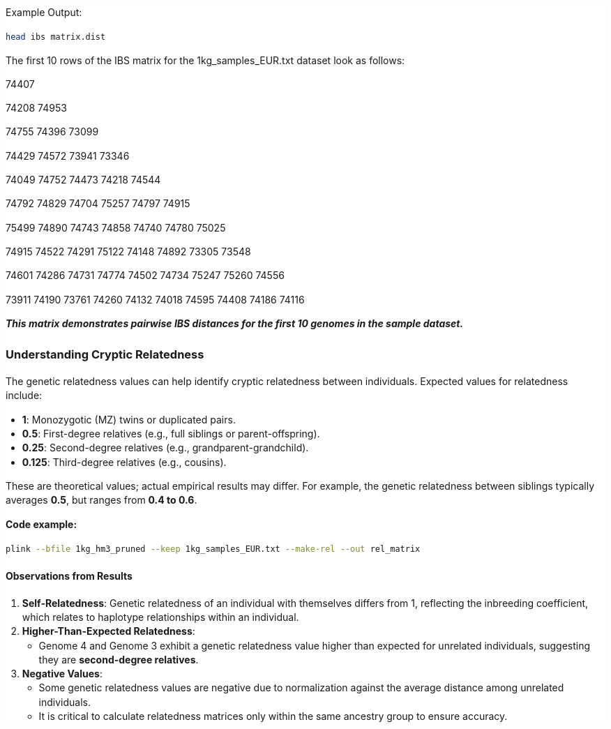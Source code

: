 Example Output:

```bash
head ibs matrix.dist
```

The first 10 rows of the IBS matrix for the 1kg_samples_EUR.txt dataset look as follows:


74407

74208 74953

74755 74396 73099

74429 74572 73941 73346

74049 74752 74473 74218 74544

74792 74829 74704 75257 74797 74915

75499 74890 74743 74858 74740 74780 75025

74915 74522 74291 75122 74148 74892 73305 73548

74601 74286 74731 74774 74502 74734 75247 75260 74556

73911 74190 73761 74260 74132 74018 74595 74408 74186 74116


***This matrix demonstrates pairwise IBS distances for the first 10 genomes in the sample dataset.***




### Understanding Cryptic Relatedness

The genetic relatedness values can help identify cryptic relatedness between individuals. Expected values for relatedness include:
- **1**: Monozygotic (MZ) twins or duplicated pairs.
- **0.5**: First-degree relatives (e.g., full siblings or parent-offspring).
- **0.25**: Second-degree relatives (e.g., grandparent-grandchild).
- **0.125**: Third-degree relatives (e.g., cousins).

These are theoretical values; actual empirical results may differ. For example, the genetic relatedness between siblings typically averages **0.5**, but ranges from **0.4 to 0.6**.



**Code example:**

```bash
plink --bfile 1kg_hm3_pruned --keep 1kg_samples_EUR.txt --make-rel --out rel_matrix
```



#### Observations from Results
1. **Self-Relatedness**: Genetic relatedness of an individual with themselves differs from 1, reflecting the inbreeding coefficient, which relates to haplotype relationships within an individual.
2. **Higher-Than-Expected Relatedness**:
   - Genome 4 and Genome 3 exhibit a genetic relatedness value higher than expected for unrelated individuals, suggesting they are **second-degree relatives**.
3. **Negative Values**:
   - Some genetic relatedness values are negative due to normalization against the average distance among unrelated individuals. 
   - It is critical to calculate relatedness matrices only within the same ancestry group to ensure accuracy.
